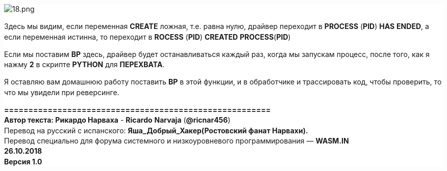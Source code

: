 ![18.png](https://wasm.in/attachments/18-png.3926/)   
  
Здесь мы видим, если переменная **CREATE** ложная, т.е. равна нулю, драйвер переходит в **PROCESS** \(**PID**\) **HAS** **ENDED**, а если переменная истинна, то переходит в **ROCESS** \(**PID**\) **CREATED** **PROCESS**\(**PID**\)  
  
Если мы поставим **BP** здесь, драйвер будет останавливаться каждый раз, когда мы запускам процесс, после того, как я нажму **2** в скрипте **PYTHON** для **ПЕРЕХВАТА**.  
  
Я оставляю вам домашнюю работу поставить **BP** в этой функции, и в обработчике и трассировать код, чтобы проверить, то что мы увидели при реверсинге.  
  
**=======================================================  
Автор текста: Рикардо Нарваха** - **Ricardo** **Narvaja** \(**@ricnar456**\)  
Перевод на русский с испанского: **Яша\_Добрый\_Хакер\(Ростовский фанат Нарвахи\).**  
Перевод специально для форума системного и низкоуровневого программирования — **WASM.IN  
26.10.2018  
Версия 1.0**

